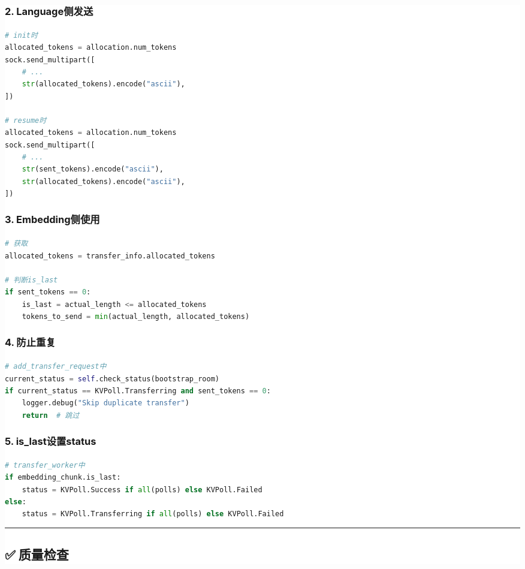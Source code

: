 ### 2. Language侧发送

```python
# init时
allocated_tokens = allocation.num_tokens
sock.send_multipart([
    # ...
    str(allocated_tokens).encode("ascii"),
])

# resume时
allocated_tokens = allocation.num_tokens
sock.send_multipart([
    # ...
    str(sent_tokens).encode("ascii"),
    str(allocated_tokens).encode("ascii"),
])
```

### 3. Embedding侧使用

```python
# 获取
allocated_tokens = transfer_info.allocated_tokens

# 判断is_last
if sent_tokens == 0:
    is_last = actual_length <= allocated_tokens
    tokens_to_send = min(actual_length, allocated_tokens)
```

### 4. 防止重复

```python
# add_transfer_request中
current_status = self.check_status(bootstrap_room)
if current_status == KVPoll.Transferring and sent_tokens == 0:
    logger.debug("Skip duplicate transfer")
    return  # 跳过
```

### 5. is_last设置status

```python
# transfer_worker中
if embedding_chunk.is_last:
    status = KVPoll.Success if all(polls) else KVPoll.Failed
else:
    status = KVPoll.Transferring if all(polls) else KVPoll.Failed
```

---

## ✅ 质量检查
